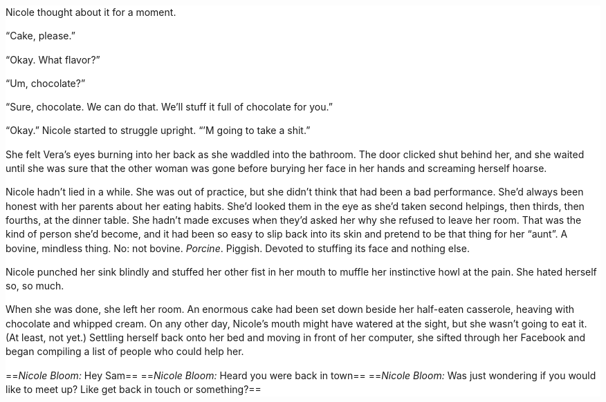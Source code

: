Nicole thought about it for a moment.

“Cake, please.”

“Okay. What flavor?”

“Um, chocolate?”

“Sure, chocolate. We can do that. We’ll stuff it full of chocolate for you.”

“Okay.” Nicole started to struggle upright. “’M going to take a shit.”

She felt Vera’s eyes burning into her back as she waddled into the bathroom. The door clicked shut behind her, and she waited until she was sure that the other woman was gone before burying her face in her hands and screaming herself hoarse.

Nicole hadn’t lied in a while. She was out of practice, but she didn’t think that had been a bad performance. She’d always been honest with her parents about her eating habits. She’d looked them in the eye as she’d taken second helpings, then thirds, then fourths, at the dinner table. She hadn’t made excuses when they’d asked her why she refused to leave her room. That was the kind of person she’d become, and it had been so easy to slip back into its skin and pretend to be that thing for her “aunt”. A bovine, mindless thing. No: not bovine. *Porcine*. Piggish. Devoted to stuffing its face and nothing else.

Nicole punched her sink blindly and stuffed her other fist in her mouth to muffle her instinctive howl at the pain. She hated herself so, so much.

When she was done, she left her room. An enormous cake had been set down beside her half-eaten casserole, heaving with chocolate and whipped cream. On any other day, Nicole’s mouth might have watered at the sight, but she wasn’t going to eat it. (At least, not yet.) Settling herself back onto her bed and moving in front of her computer, she sifted through her Facebook and began compiling a list of people who could help her.

==*Nicole Bloom:* Hey Sam==
==*Nicole Bloom:* Heard you were back in town==
==*Nicole Bloom:* Was just wondering if you would like to meet up? Like get back in touch or something?==